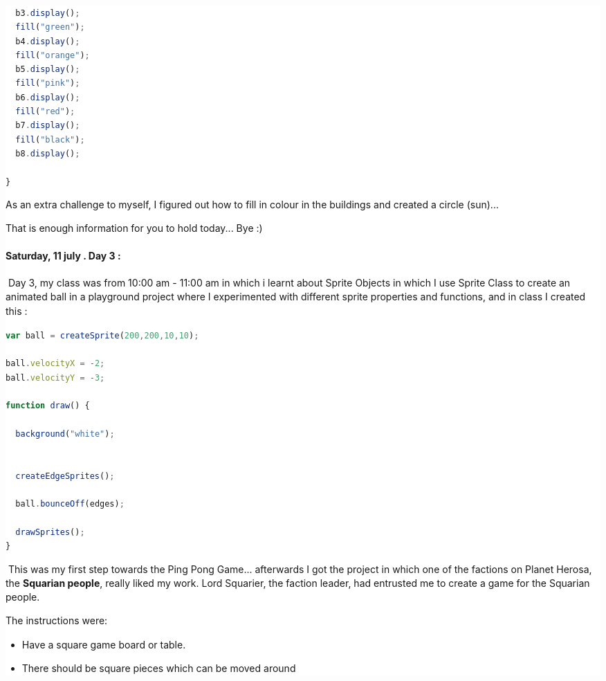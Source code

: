 ````javascript
  b3.display();
  fill("green");
  b4.display();
  fill("orange");
  b5.display();
  fill("pink");
  b6.display();
  fill("red");
  b7.display();
  fill("black");
  b8.display();
  
}
````

As an extra challenge to myself, I figured out how to fill in colour in the buildings and created a circle (sun)...

That is enough information for you to hold today... Bye :)

#### Saturday, 11 july . Day 3 : 

​	Day 3, my class was from 10:00 am - 11:00 am in which i learnt about Sprite Objects in which I use Sprite Class to create an animated ball in a playground project where I experimented with different sprite properties and functions, and in class I created this :

````javascript
var ball = createSprite(200,200,10,10);

ball.velocityX = -2;
ball.velocityY = -3;

function draw() {
  
  background("white");
  
  
  createEdgeSprites();
  
  ball.bounceOff(edges);
  
  drawSprites();
}

````

​	This was my first step towards the Ping Pong Game... afterwards I got the project in which one of the factions on Planet Herosa, the **Squarian people**, really liked my work. Lord Squarier, the faction leader, had entrusted me to create a game for the Squarian people.

The instructions were:

- Have a square game board or table.

- There should be square pieces which can be moved around
